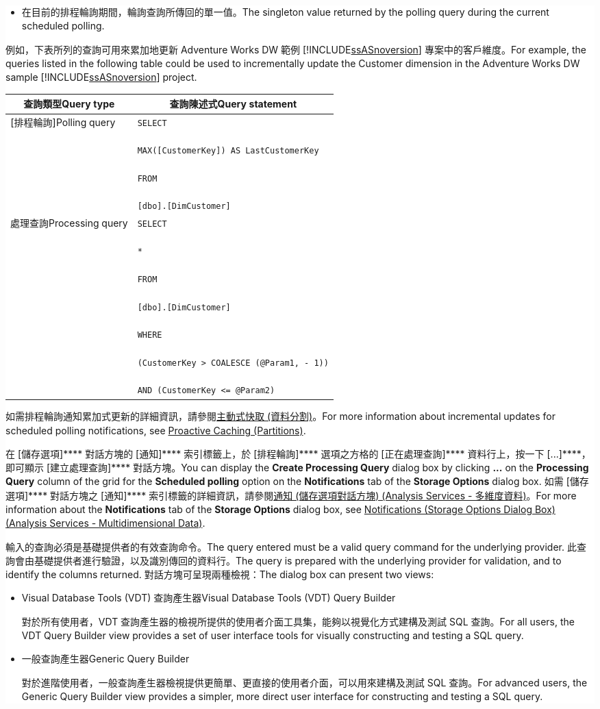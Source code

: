 -   <span data-ttu-id="d64df-109">在目前的排程輪詢期間，輪詢查詢所傳回的單一值。</span><span class="sxs-lookup"><span data-stu-id="d64df-109">The singleton value returned by the polling query during the current scheduled polling.</span></span>  
  
 <span data-ttu-id="d64df-110">例如，下表所列的查詢可用來累加地更新 Adventure Works DW 範例 [!INCLUDE[ssASnoversion](../includes/ssasnoversion-md.md)] 專案中的客戶維度。</span><span class="sxs-lookup"><span data-stu-id="d64df-110">For example, the queries listed in the following table could be used to incrementally update the Customer dimension in the Adventure Works DW sample [!INCLUDE[ssASnoversion](../includes/ssasnoversion-md.md)] project.</span></span>  
  
|<span data-ttu-id="d64df-111">查詢類型</span><span class="sxs-lookup"><span data-stu-id="d64df-111">Query type</span></span>|<span data-ttu-id="d64df-112">查詢陳述式</span><span class="sxs-lookup"><span data-stu-id="d64df-112">Query statement</span></span>|  
|----------------|---------------------|  
|<span data-ttu-id="d64df-113">[排程輪詢]</span><span class="sxs-lookup"><span data-stu-id="d64df-113">Polling query</span></span>|`SELECT`<br /><br /> `MAX([CustomerKey]) AS LastCustomerKey`<br /><br /> `FROM`<br /><br /> `[dbo].[DimCustomer]`|  
|<span data-ttu-id="d64df-114">處理查詢</span><span class="sxs-lookup"><span data-stu-id="d64df-114">Processing query</span></span>|`SELECT`<br /><br /> `*`<br /><br /> `FROM`<br /><br /> `[dbo].[DimCustomer]`<br /><br /> `WHERE`<br /><br /> `(CustomerKey > COALESCE (@Param1, - 1))`<br /><br /> `AND (CustomerKey <= @Param2)`|  
  
 <span data-ttu-id="d64df-115">如需排程輪詢通知累加式更新的詳細資訊，請參閱[主動式快取 &#40;資料分割&#41;](multidimensional-models-olap-logical-cube-objects/partitions-proactive-caching.md)。</span><span class="sxs-lookup"><span data-stu-id="d64df-115">For more information about incremental updates for scheduled polling notifications, see [Proactive Caching &#40;Partitions&#41;](multidimensional-models-olap-logical-cube-objects/partitions-proactive-caching.md).</span></span>  
  
 <span data-ttu-id="d64df-116">在 [儲存選項]\*\*\*\* 對話方塊的 [通知]\*\*\*\* 索引標籤上，於 [排程輪詢]\*\*\*\* 選項之方格的 [正在處理查詢]\*\*\*\* 資料行上，按一下 [...]\*\*\*\*，即可顯示 [建立處理查詢]\*\*\*\* 對話方塊。</span><span class="sxs-lookup"><span data-stu-id="d64df-116">You can display the **Create Processing Query** dialog box by clicking **...** on the **Processing Query** column of the grid for the **Scheduled polling** option on the **Notifications** tab of the **Storage Options** dialog box.</span></span> <span data-ttu-id="d64df-117">如需 [儲存選項]\*\*\*\* 對話方塊之 [通知]\*\*\*\* 索引標籤的詳細資訊，請參閱[通知 &#40;儲存選項對話方塊&#41; &#40;Analysis Services - 多維度資料&#41;](notifications-storage-options-dialog-analysis-services-multidimensional-data.md)。</span><span class="sxs-lookup"><span data-stu-id="d64df-117">For more information about the **Notifications** tab of the **Storage Options** dialog box, see [Notifications &#40;Storage Options Dialog Box&#41; &#40;Analysis Services - Multidimensional Data&#41;](notifications-storage-options-dialog-analysis-services-multidimensional-data.md).</span></span>  
  
 <span data-ttu-id="d64df-118">輸入的查詢必須是基礎提供者的有效查詢命令。</span><span class="sxs-lookup"><span data-stu-id="d64df-118">The query entered must be a valid query command for the underlying provider.</span></span> <span data-ttu-id="d64df-119">此查詢會由基礎提供者進行驗證，以及識別傳回的資料行。</span><span class="sxs-lookup"><span data-stu-id="d64df-119">The query is prepared with the underlying provider for validation, and to identify the columns returned.</span></span> <span data-ttu-id="d64df-120">對話方塊可呈現兩種檢視：</span><span class="sxs-lookup"><span data-stu-id="d64df-120">The dialog box can present two views:</span></span>  
  
-   <span data-ttu-id="d64df-121">Visual Database Tools (VDT) 查詢產生器</span><span class="sxs-lookup"><span data-stu-id="d64df-121">Visual Database Tools (VDT) Query Builder</span></span>  
  
     <span data-ttu-id="d64df-122">對於所有使用者，VDT 查詢產生器的檢視所提供的使用者介面工具集，能夠以視覺化方式建構及測試 SQL 查詢。</span><span class="sxs-lookup"><span data-stu-id="d64df-122">For all users, the VDT Query Builder view provides a set of user interface tools for visually constructing and testing a SQL query.</span></span>  
  
-   <span data-ttu-id="d64df-123">一般查詢產生器</span><span class="sxs-lookup"><span data-stu-id="d64df-123">Generic Query Builder</span></span>  
  
     <span data-ttu-id="d64df-124">對於進階使用者，一般查詢產生器檢視提供更簡單、更直接的使用者介面，可以用來建構及測試 SQL 查詢。</span><span class="sxs-lookup"><span data-stu-id="d64df-124">For advanced users, the Generic Query Builder view provides a simpler, more direct user interface for constructing and testing a SQL query.</span></span>  
  